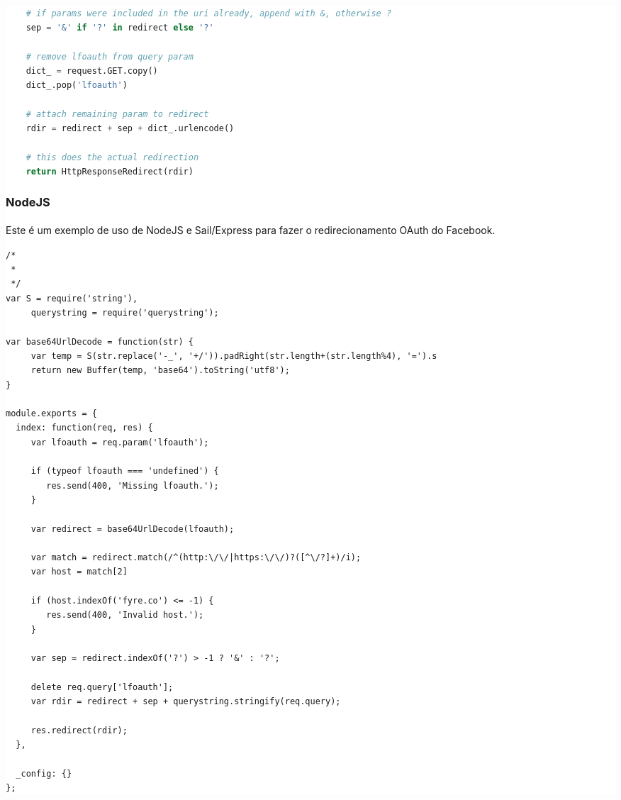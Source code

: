 ```python
    # if params were included in the uri already, append with &, otherwise ? 
    sep = '&' if '?' in redirect else '?' 
     
    # remove lfoauth from query param 
    dict_ = request.GET.copy() 
    dict_.pop('lfoauth') 
  
    # attach remaining param to redirect 
    rdir = redirect + sep + dict_.urlencode() 
  
    # this does the actual redirection 
    return HttpResponseRedirect(rdir)
```

### NodeJS

Este é um exemplo de uso de NodeJS e Sail/Express para fazer o redirecionamento OAuth do Facebook.

```nodejs
/* 
 * 
 */ 
var S = require('string'), 
     querystring = require('querystring'); 
  
var base64UrlDecode = function(str) { 
     var temp = S(str.replace('-_', '+/')).padRight(str.length+(str.length%4), '=').s 
     return new Buffer(temp, 'base64').toString('utf8'); 
} 
  
module.exports = { 
  index: function(req, res) { 
     var lfoauth = req.param('lfoauth'); 
  
     if (typeof lfoauth === 'undefined') { 
        res.send(400, 'Missing lfoauth.'); 
     } 
  
     var redirect = base64UrlDecode(lfoauth); 
  
     var match = redirect.match(/^(http:\/\/|https:\/\/)?([^\/?]+)/i); 
     var host = match[2] 
  
     if (host.indexOf('fyre.co') <= -1) { 
        res.send(400, 'Invalid host.'); 
     } 
  
     var sep = redirect.indexOf('?') > -1 ? '&' : '?'; 
  
     delete req.query['lfoauth']; 
     var rdir = redirect + sep + querystring.stringify(req.query); 
  
     res.redirect(rdir); 
  }, 
  
  _config: {} 
};
```
